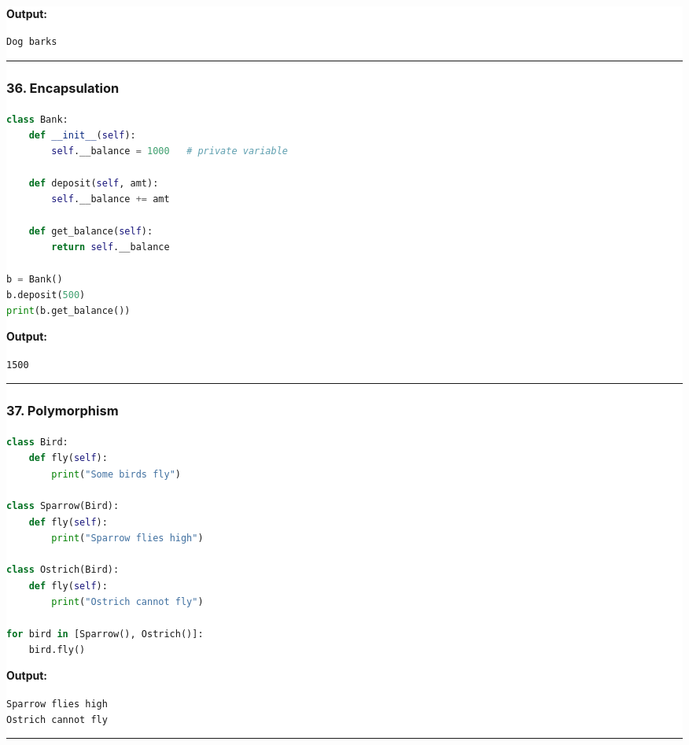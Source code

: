 **Output:**

```
Dog barks
```

---

### 36. Encapsulation

```python
class Bank:
    def __init__(self):
        self.__balance = 1000   # private variable

    def deposit(self, amt):
        self.__balance += amt

    def get_balance(self):
        return self.__balance

b = Bank()
b.deposit(500)
print(b.get_balance())
```

**Output:**

```
1500
```

---

### 37. Polymorphism

```python
class Bird:
    def fly(self):
        print("Some birds fly")

class Sparrow(Bird):
    def fly(self):
        print("Sparrow flies high")

class Ostrich(Bird):
    def fly(self):
        print("Ostrich cannot fly")

for bird in [Sparrow(), Ostrich()]:
    bird.fly()
```

**Output:**

```
Sparrow flies high
Ostrich cannot fly
```

---